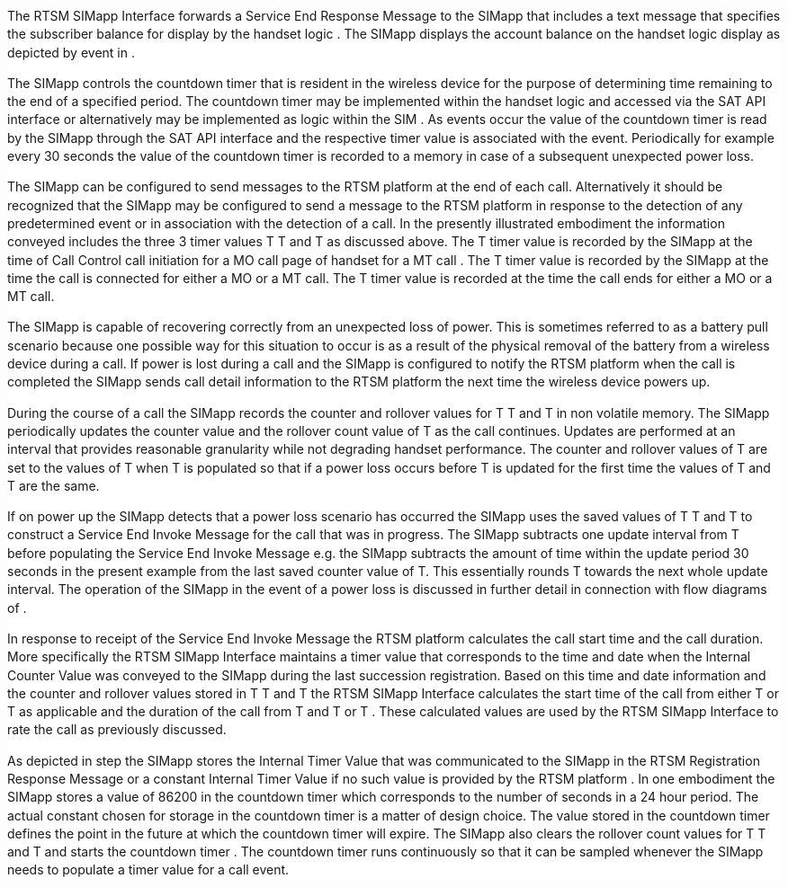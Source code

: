 The RTSM SIMapp Interface forwards a Service End Response Message to the SIMapp that includes a text message that specifies the subscriber balance for display by the handset logic . The SIMapp displays the account balance on the handset logic display as depicted by event in .

The SIMapp controls the countdown timer that is resident in the wireless device for the purpose of determining time remaining to the end of a specified period. The countdown timer may be implemented within the handset logic and accessed via the SAT API interface or alternatively may be implemented as logic within the SIM . As events occur the value of the countdown timer is read by the SIMapp through the SAT API interface and the respective timer value is associated with the event. Periodically for example every 30 seconds the value of the countdown timer is recorded to a memory in case of a subsequent unexpected power loss.

The SIMapp can be configured to send messages to the RTSM platform at the end of each call. Alternatively it should be recognized that the SIMapp may be configured to send a message to the RTSM platform in response to the detection of any predetermined event or in association with the detection of a call. In the presently illustrated embodiment the information conveyed includes the three 3 timer values T T and T as discussed above. The T timer value is recorded by the SIMapp at the time of Call Control call initiation for a MO call page of handset for a MT call . The T timer value is recorded by the SIMapp at the time the call is connected for either a MO or a MT call. The T timer value is recorded at the time the call ends for either a MO or a MT call.

The SIMapp is capable of recovering correctly from an unexpected loss of power. This is sometimes referred to as a battery pull scenario because one possible way for this situation to occur is as a result of the physical removal of the battery from a wireless device during a call. If power is lost during a call and the SIMapp is configured to notify the RTSM platform when the call is completed the SIMapp sends call detail information to the RTSM platform the next time the wireless device powers up.

During the course of a call the SIMapp records the counter and rollover values for T T and T in non volatile memory. The SIMapp periodically updates the counter value and the rollover count value of T as the call continues. Updates are performed at an interval that provides reasonable granularity while not degrading handset performance. The counter and rollover values of T are set to the values of T when T is populated so that if a power loss occurs before T is updated for the first time the values of T and T are the same.

If on power up the SIMapp detects that a power loss scenario has occurred the SIMapp uses the saved values of T T and T to construct a Service End Invoke Message for the call that was in progress. The SIMapp subtracts one update interval from T before populating the Service End Invoke Message e.g. the SIMapp subtracts the amount of time within the update period 30 seconds in the present example from the last saved counter value of T. This essentially rounds T towards the next whole update interval. The operation of the SIMapp in the event of a power loss is discussed in further detail in connection with flow diagrams of .

In response to receipt of the Service End Invoke Message the RTSM platform calculates the call start time and the call duration. More specifically the RTSM SIMapp Interface maintains a timer value that corresponds to the time and date when the Internal Counter Value was conveyed to the SIMapp during the last succession registration. Based on this time and date information and the counter and rollover values stored in T T and T the RTSM SIMapp Interface calculates the start time of the call from either T or T as applicable and the duration of the call from T and T or T . These calculated values are used by the RTSM SIMapp Interface to rate the call as previously discussed.

As depicted in step the SIMapp stores the Internal Timer Value that was communicated to the SIMapp in the RTSM Registration Response Message or a constant Internal Timer Value if no such value is provided by the RTSM platform . In one embodiment the SIMapp stores a value of 86200 in the countdown timer which corresponds to the number of seconds in a 24 hour period. The actual constant chosen for storage in the countdown timer is a matter of design choice. The value stored in the countdown timer defines the point in the future at which the countdown timer will expire. The SIMapp also clears the rollover count values for T T and T and starts the countdown timer . The countdown timer runs continuously so that it can be sampled whenever the SIMapp needs to populate a timer value for a call event.
